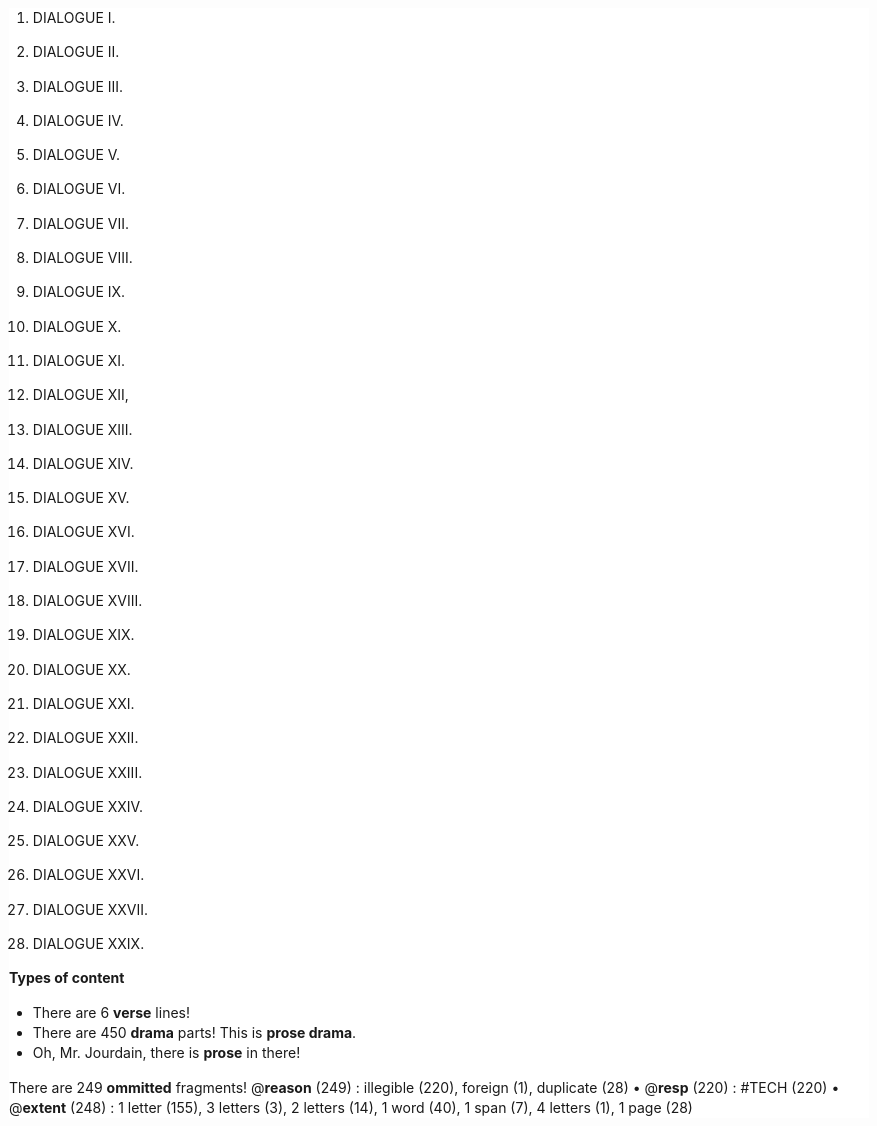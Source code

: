 1. DIALOGUE I.

1. DIALOGUE II.

1. DIALOGUE III.

1. DIALOGUE IV.

1. DIALOGUE V.

1. DIALOGUE VI.

1. DIALOGUE VII.

1. DIALOGUE VIII.

1. DIALOGUE IX.

1. DIALOGUE X.

1. DIALOGUE XI.

1. DIALOGUE XII,

1. DIALOGUE XIII.

1. DIALOGUE XIV.

1. DIALOGUE XV.

1. DIALOGUE XVI.

1. DIALOGUE XVII.

1. DIALOGUE XVIII.

1. DIALOGUE XIX.

1. DIALOGUE XX.

1. DIALOGUE XXI.

1. DIALOGUE XXII.

1. DIALOGUE XXIII.

1. DIALOGUE XXIV.

1. DIALOGUE XXV.

1. DIALOGUE XXVI.

1. DIALOGUE XXVII.

1. DIALOGUE XXIX.

**Types of content**

  * There are 6 **verse** lines!
  * There are 450 **drama** parts! This is **prose drama**.
  * Oh, Mr. Jourdain, there is **prose** in there!

There are 249 **ommitted** fragments! 
 @__reason__ (249) : illegible (220), foreign (1), duplicate (28)  •  @__resp__ (220) : #TECH (220)  •  @__extent__ (248) : 1 letter (155), 3 letters (3), 2 letters (14), 1 word (40), 1 span (7), 4 letters (1), 1 page (28)
